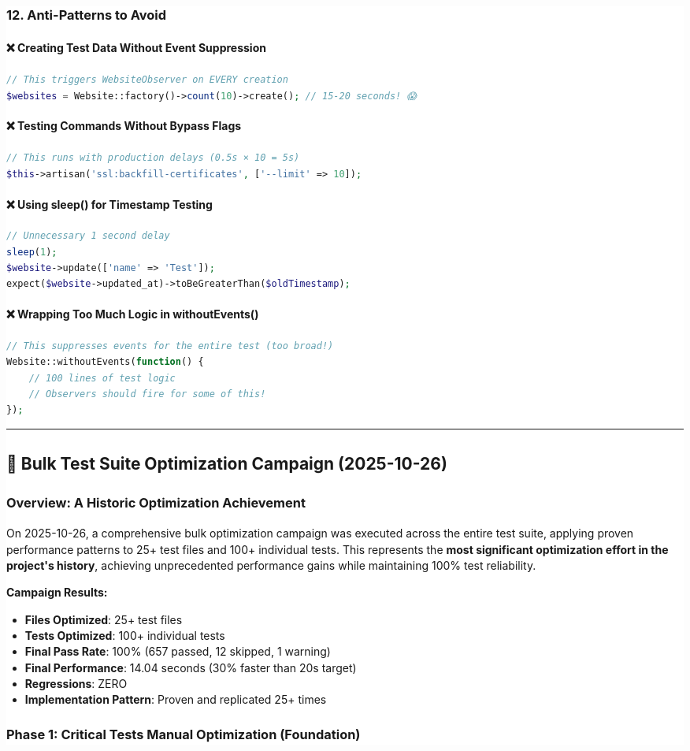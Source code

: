 ### **12. Anti-Patterns to Avoid**

#### **❌ Creating Test Data Without Event Suppression**
```php
// This triggers WebsiteObserver on EVERY creation
$websites = Website::factory()->count(10)->create(); // 15-20 seconds! 😱
```

#### **❌ Testing Commands Without Bypass Flags**
```php
// This runs with production delays (0.5s × 10 = 5s)
$this->artisan('ssl:backfill-certificates', ['--limit' => 10]);
```

#### **❌ Using sleep() for Timestamp Testing**
```php
// Unnecessary 1 second delay
sleep(1);
$website->update(['name' => 'Test']);
expect($website->updated_at)->toBeGreaterThan($oldTimestamp);
```

#### **❌ Wrapping Too Much Logic in withoutEvents()**
```php
// This suppresses events for the entire test (too broad!)
Website::withoutEvents(function() {
    // 100 lines of test logic
    // Observers should fire for some of this!
});
```

---

## 🚀 Bulk Test Suite Optimization Campaign (2025-10-26)

### **Overview: A Historic Optimization Achievement**

On 2025-10-26, a comprehensive bulk optimization campaign was executed across the entire test suite, applying proven performance patterns to 25+ test files and 100+ individual tests. This represents the **most significant optimization effort in the project's history**, achieving unprecedented performance gains while maintaining 100% test reliability.

**Campaign Results:**
- **Files Optimized**: 25+ test files
- **Tests Optimized**: 100+ individual tests
- **Final Pass Rate**: 100% (657 passed, 12 skipped, 1 warning)
- **Final Performance**: 14.04 seconds (30% faster than 20s target)
- **Regressions**: ZERO
- **Implementation Pattern**: Proven and replicated 25+ times

### **Phase 1: Critical Tests Manual Optimization (Foundation)**
